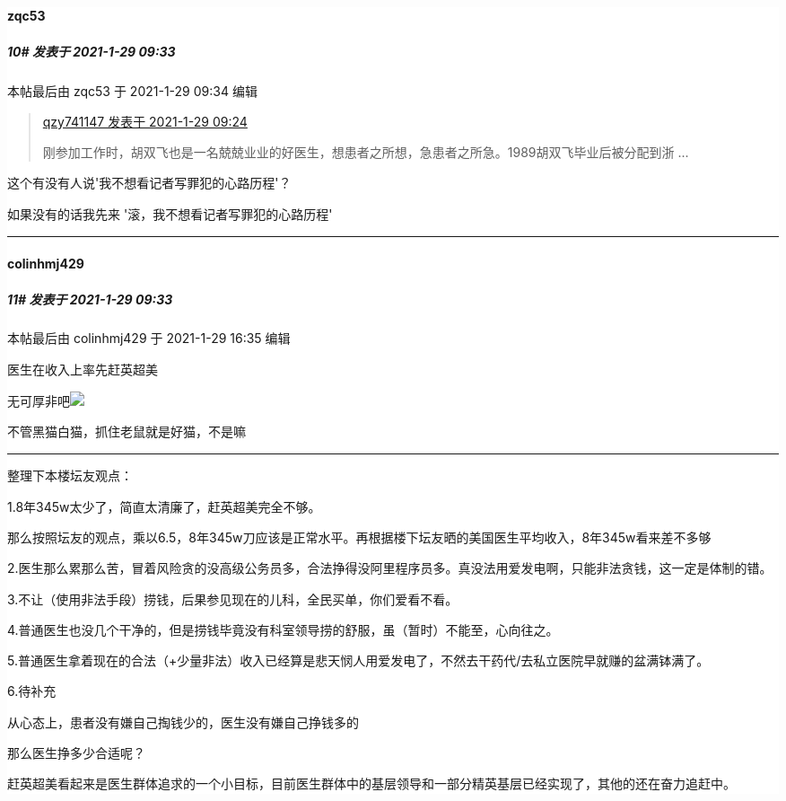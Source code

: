 ####  zqc53  
##### 10#       发表于 2021-1-29 09:33



 本帖最后由 zqc53 于 2021-1-29 09:34 编辑 
<blockquote><a href="httphttps://bbs.saraba1st.com/2b/forum.php?mod=redirect&amp;goto=findpost&amp;pid=50178190&amp;ptid=1985248" target="_blank">qzy741147 发表于 2021-1-29 09:24</a>

刚参加工作时，胡双飞也是一名兢兢业业的好医生，想患者之所想，急患者之所急。1989胡双飞毕业后被分配到浙 ...</blockquote>
这个有没有人说'我不想看记者写罪犯的心路历程'？

如果没有的话我先来 '滚，我不想看记者写罪犯的心路历程'







*****

####  colinhmj429  
##### 11#       发表于 2021-1-29 09:33



 本帖最后由 colinhmj429 于 2021-1-29 16:35 编辑 

医生在收入上率先赶英超美

无可厚非吧<img src="https://static.saraba1st.com/image/smiley/face2017/037.png" referrerpolicy="no-referrer">

不管黑猫白猫，抓住老鼠就是好猫，不是嘛


-----------------

整理下本楼坛友观点：

1.8年345w太少了，简直太清廉了，赶英超美完全不够。

那么按照坛友的观点，乘以6.5，8年345w刀应该是正常水平。再根据楼下坛友晒的美国医生平均收入，8年345w看来差不多够

2.医生那么累那么苦，冒着风险贪的没高级公务员多，合法挣得没阿里程序员多。真没法用爱发电啊，只能非法贪钱，这一定是体制的错。

3.不让（使用非法手段）捞钱，后果参见现在的儿科，全民买单，你们爱看不看。

4.普通医生也没几个干净的，但是捞钱毕竟没有科室领导捞的舒服，虽（暂时）不能至，心向往之。

5.普通医生拿着现在的合法（+少量非法）收入已经算是悲天悯人用爱发电了，不然去干药代/去私立医院早就赚的盆满钵满了。


6.待补充


从心态上，患者没有嫌自己掏钱少的，医生没有嫌自己挣钱多的

那么医生挣多少合适呢？

赶英超美看起来是医生群体追求的一个小目标，目前医生群体中的基层领导和一部分精英基层已经实现了，其他的还在奋力追赶中。




